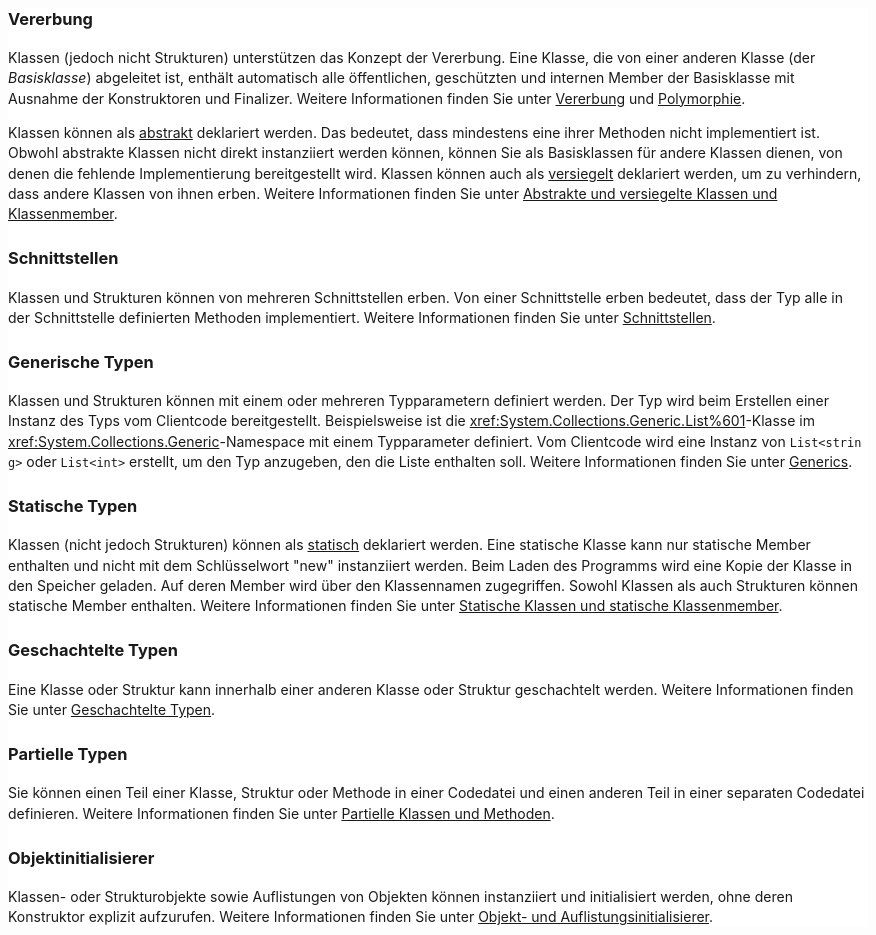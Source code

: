 ### <a name="inheritance"></a>Vererbung  
 Klassen (jedoch nicht Strukturen) unterstützen das Konzept der Vererbung. Eine Klasse, die von einer anderen Klasse (der *Basisklasse*) abgeleitet ist, enthält automatisch alle öffentlichen, geschützten und internen Member der Basisklasse mit Ausnahme der Konstruktoren und Finalizer. Weitere Informationen finden Sie unter [Vererbung](../../../csharp/programming-guide/classes-and-structs/inheritance.md) und [Polymorphie](../../../csharp/programming-guide/classes-and-structs/polymorphism.md).  
  
 Klassen können als [abstrakt](../../../csharp/language-reference/keywords/abstract.md) deklariert werden. Das bedeutet, dass mindestens eine ihrer Methoden nicht implementiert ist. Obwohl abstrakte Klassen nicht direkt instanziiert werden können, können Sie als Basisklassen für andere Klassen dienen, von denen die fehlende Implementierung bereitgestellt wird. Klassen können auch als [versiegelt](../../../csharp/language-reference/keywords/sealed.md) deklariert werden, um zu verhindern, dass andere Klassen von ihnen erben. Weitere Informationen finden Sie unter [Abstrakte und versiegelte Klassen und Klassenmember](../../../csharp/programming-guide/classes-and-structs/abstract-and-sealed-classes-and-class-members.md).  
  
### <a name="interfaces"></a>Schnittstellen  
 Klassen und Strukturen können von mehreren Schnittstellen erben. Von einer Schnittstelle erben bedeutet, dass der Typ alle in der Schnittstelle definierten Methoden implementiert. Weitere Informationen finden Sie unter [Schnittstellen](../../../csharp/programming-guide/interfaces/index.md).  
  
### <a name="generic-types"></a>Generische Typen  
 Klassen und Strukturen können mit einem oder mehreren Typparametern definiert werden. Der Typ wird beim Erstellen einer Instanz des Typs vom Clientcode bereitgestellt. Beispielsweise ist die <xref:System.Collections.Generic.List%601>-Klasse im <xref:System.Collections.Generic>-Namespace mit einem Typparameter definiert. Vom Clientcode wird eine Instanz von `List<string>` oder `List<int>` erstellt, um den Typ anzugeben, den die Liste enthalten soll. Weitere Informationen finden Sie unter [Generics](../../../csharp/programming-guide/generics/index.md).  
  
### <a name="static-types"></a>Statische Typen  
 Klassen (nicht jedoch Strukturen) können als [statisch](../../../csharp/language-reference/keywords/static.md) deklariert werden. Eine statische Klasse kann nur statische Member enthalten und nicht mit dem Schlüsselwort "new" instanziiert werden. Beim Laden des Programms wird eine Kopie der Klasse in den Speicher geladen. Auf deren Member wird über den Klassennamen zugegriffen. Sowohl Klassen als auch Strukturen können statische Member enthalten. Weitere Informationen finden Sie unter [Statische Klassen und statische Klassenmember](../../../csharp/programming-guide/classes-and-structs/static-classes-and-static-class-members.md).  
  
### <a name="nested-types"></a>Geschachtelte Typen  
 Eine Klasse oder Struktur kann innerhalb einer anderen Klasse oder Struktur geschachtelt werden. Weitere Informationen finden Sie unter [Geschachtelte Typen](../../../csharp/programming-guide/classes-and-structs/nested-types.md).  
  
### <a name="partial-types"></a>Partielle Typen  
 Sie können einen Teil einer Klasse, Struktur oder Methode in einer Codedatei und einen anderen Teil in einer separaten Codedatei definieren. Weitere Informationen finden Sie unter [Partielle Klassen und Methoden](../../../csharp/programming-guide/classes-and-structs/partial-classes-and-methods.md).  
  
### <a name="object-initializers"></a>Objektinitialisierer  
 Klassen- oder Strukturobjekte sowie Auflistungen von Objekten können instanziiert und initialisiert werden, ohne deren Konstruktor explizit aufzurufen. Weitere Informationen finden Sie unter [Objekt- und Auflistungsinitialisierer](../../../csharp/programming-guide/classes-and-structs/object-and-collection-initializers.md).  
  